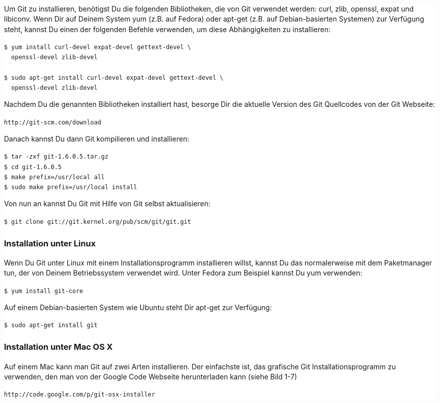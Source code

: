 

Um Git zu installieren, benötigst Du die folgenden Bibliotheken, die von Git verwendet werden: curl, zlib, openssl, expat und libiconv. Wenn Dir auf Deinem System yum (z.B. auf Fedora) oder apt-get (z.B. auf Debian-basierten Systemen) zur Verfügung steht, kannst Du einen der folgenden Befehle verwenden, um diese Abhängigkeiten zu installieren:

	$ yum install curl-devel expat-devel gettext-devel \
	  openssl-devel zlib-devel

	$ sudo apt-get install curl-devel expat-devel gettext-devel \
	  openssl-devel zlib-devel



Nachdem Du die genannten Bibliotheken installiert hast, besorge Dir die aktuelle Version des Git Quellcodes von der Git Webseite:

	http://git-scm.com/download



Danach kannst Du dann Git kompilieren und installieren:

	$ tar -zxf git-1.6.0.5.tar.gz
	$ cd git-1.6.0.5
	$ make prefix=/usr/local all
	$ sudo make prefix=/usr/local install



Von nun an kannst Du Git mit Hilfe von Git selbst aktualisieren:

	$ git clone git://git.kernel.org/pub/scm/git/git.git


### Installation unter Linux ###



Wenn Du Git unter Linux mit einem Installationsprogramm installieren willst, kannst Du das normalerweise mit dem Paketmanager tun, der von Deinem Betriebssystem verwendet wird. Unter Fedora zum Beispiel kannst Du yum verwenden:

	$ yum install git-core



Auf einem Debian-basierten System wie Ubuntu steht Dir apt-get zur Verfügung:

	$ sudo apt-get install git


### Installation unter Mac OS X ###



Auf einem Mac kann man Git auf zwei Arten installieren. Der einfachste ist, das grafische Git Installationsprogramm zu verwenden, den man von der Google Code Webseite herunterladen kann (siehe Bild 1-7)

	http://code.google.com/p/git-osx-installer


